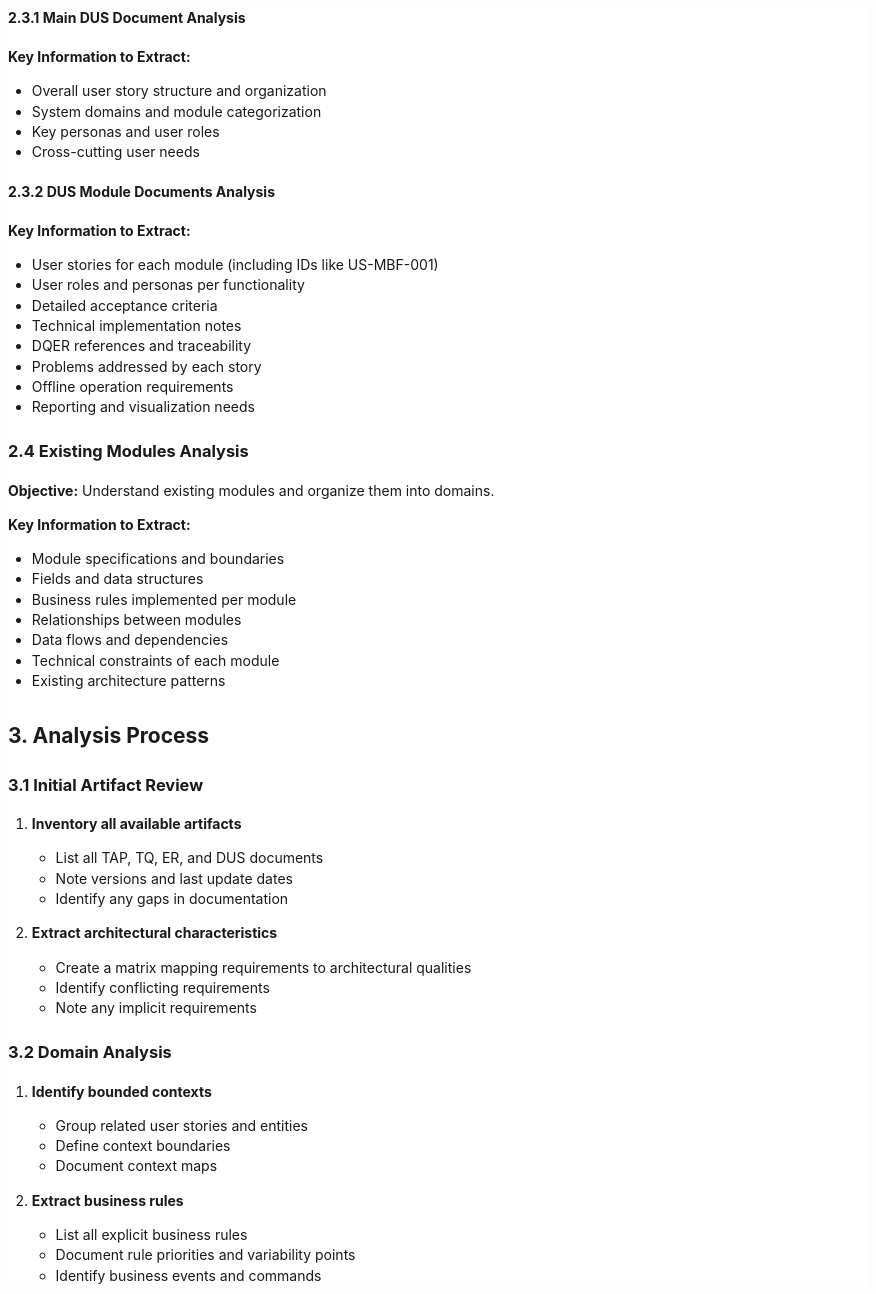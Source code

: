 #### 2.3.1 Main DUS Document Analysis
**Key Information to Extract:**
- Overall user story structure and organization
- System domains and module categorization
- Key personas and user roles
- Cross-cutting user needs

#### 2.3.2 DUS Module Documents Analysis
**Key Information to Extract:**
- User stories for each module (including IDs like US-MBF-001)
- User roles and personas per functionality
- Detailed acceptance criteria
- Technical implementation notes
- DQER references and traceability
- Problems addressed by each story
- Offline operation requirements
- Reporting and visualization needs

### 2.4 Existing Modules Analysis
**Objective:** Understand existing modules and organize them into domains.

**Key Information to Extract:**
- Module specifications and boundaries
- Fields and data structures
- Business rules implemented per module
- Relationships between modules
- Data flows and dependencies
- Technical constraints of each module
- Existing architecture patterns

## 3. Analysis Process

### 3.1 Initial Artifact Review
1. **Inventory all available artifacts**
   - List all TAP, TQ, ER, and DUS documents
   - Note versions and last update dates
   - Identify any gaps in documentation

2. **Extract architectural characteristics**
   - Create a matrix mapping requirements to architectural qualities
   - Identify conflicting requirements
   - Note any implicit requirements

### 3.2 Domain Analysis
1. **Identify bounded contexts**
   - Group related user stories and entities
   - Define context boundaries
   - Document context maps

2. **Extract business rules**
   - List all explicit business rules
   - Document rule priorities and variability points
   - Identify business events and commands
